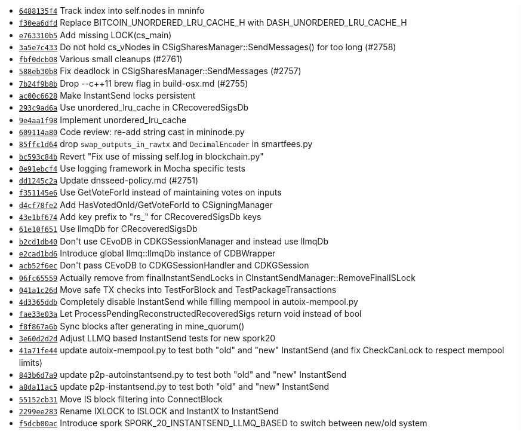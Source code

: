 - [`6488135f4`](https://github.com/mochapay/mocha/commit/6488135f4) Track index into self.nodes in mninfo
- [`f30ea6dfd`](https://github.com/mochapay/mocha/commit/f30ea6dfd) Replace BITCOIN_UNORDERED_LRU_CACHE_H with DASH_UNORDERED_LRU_CACHE_H
- [`e763310b5`](https://github.com/mochapay/mocha/commit/e763310b5) Add missing LOCK(cs_main)
- [`3a5e7c433`](https://github.com/mochapay/mocha/commit/3a5e7c433) Do not hold cs_vNodes in CSigSharesManager::SendMessages() for too long (#2758)
- [`fbf0dcb08`](https://github.com/mochapay/mocha/commit/fbf0dcb08) Various small cleanups (#2761)
- [`588eb30b8`](https://github.com/mochapay/mocha/commit/588eb30b8) Fix deadlock in CSigSharesManager::SendMessages (#2757)
- [`7b24f9b8b`](https://github.com/mochapay/mocha/commit/7b24f9b8b) Drop --c++11 brew flag in build-osx.md (#2755)
- [`ac00c6628`](https://github.com/mochapay/mocha/commit/ac00c6628) Make InstantSend locks persistent
- [`293c9ad6a`](https://github.com/mochapay/mocha/commit/293c9ad6a) Use unordered_lru_cache in CRecoveredSigsDb
- [`9e4aa1f98`](https://github.com/mochapay/mocha/commit/9e4aa1f98) Implement unordered_lru_cache
- [`609114a80`](https://github.com/mochapay/mocha/commit/609114a80) Code review: re-add string cast in mininode.py
- [`85ffc1d64`](https://github.com/mochapay/mocha/commit/85ffc1d64) drop `swap_outputs_in_rawtx` and `DecimalEncoder` in smartfees.py
- [`bc593c84b`](https://github.com/mochapay/mocha/commit/bc593c84b) Revert "Fix use of missing self.log in blockchain.py"
- [`0e91ebcf4`](https://github.com/mochapay/mocha/commit/0e91ebcf4) Use logging framework in Mocha specific tests
- [`dd1245c2a`](https://github.com/mochapay/mocha/commit/dd1245c2a) Update dnsseed-policy.md (#2751)
- [`f351145e6`](https://github.com/mochapay/mocha/commit/f351145e6) Use GetVoteForId instead of maintaining votes on inputs
- [`d4cf78fe2`](https://github.com/mochapay/mocha/commit/d4cf78fe2) Add HasVotedOnId/GetVoteForId to CSigningManager
- [`43e1bf674`](https://github.com/mochapay/mocha/commit/43e1bf674) Add key prefix to "rs_" for CRecoveredSigsDb keys
- [`61e10f651`](https://github.com/mochapay/mocha/commit/61e10f651) Use llmqDb for CRecoveredSigsDb
- [`b2cd1db40`](https://github.com/mochapay/mocha/commit/b2cd1db40) Don't use CEvoDB in CDKGSessionManager and instead use llmqDb
- [`e2cad1bd6`](https://github.com/mochapay/mocha/commit/e2cad1bd6) Introduce global llmq::llmqDb instance of CDBWrapper
- [`acb52f6ec`](https://github.com/mochapay/mocha/commit/acb52f6ec) Don't pass CEvoDB to CDKGSessionHandler and CDKGSession
- [`06fc65559`](https://github.com/mochapay/mocha/commit/06fc65559) Actually remove from finalInstantSendLocks in CInstantSendManager::RemoveFinalISLock
- [`041a1c26d`](https://github.com/mochapay/mocha/commit/041a1c26d) Move safe TX checks into TestForBlock and TestPackageTransactions
- [`4d3365ddb`](https://github.com/mochapay/mocha/commit/4d3365ddb) Completely disable InstantSend while filling mempool in autoix-mempool.py
- [`fae33e03a`](https://github.com/mochapay/mocha/commit/fae33e03a) Let ProcessPendingReconstructedRecoveredSigs return void instead of bool
- [`f8f867a6b`](https://github.com/mochapay/mocha/commit/f8f867a6b) Sync blocks after generating in mine_quorum()
- [`3e60d2d2d`](https://github.com/mochapay/mocha/commit/3e60d2d2d) Adjust LLMQ based InstantSend tests for new spork20
- [`41a71fe44`](https://github.com/mochapay/mocha/commit/41a71fe44) update autoix-mempool.py to test both "old" and "new" InstantSend (and fix CheckCanLock to respect mempool limits)
- [`843b6d7a9`](https://github.com/mochapay/mocha/commit/843b6d7a9) update p2p-autoinstantsend.py to test both "old" and "new" InstantSend
- [`a8da11ac5`](https://github.com/mochapay/mocha/commit/a8da11ac5) update p2p-instantsend.py to test both "old" and "new" InstantSend
- [`55152cb31`](https://github.com/mochapay/mocha/commit/55152cb31) Move IS block filtering into ConnectBlock
- [`2299ee283`](https://github.com/mochapay/mocha/commit/2299ee283) Rename IXLOCK to ISLOCK and InstantX to InstantSend
- [`f5dcb00ac`](https://github.com/mochapay/mocha/commit/f5dcb00ac) Introduce spork SPORK_20_INSTANTSEND_LLMQ_BASED to switch between new/old system